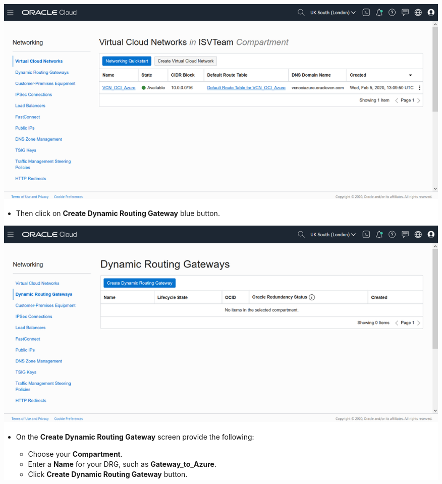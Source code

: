 ![](./images/200/DRGcreation.PNG)

- Then click on **Create Dynamic Routing Gateway** blue button.

![](./images/200/DRCreation2.PNG)

- On the **Create Dynamic Routing Gateway** screen provide the following:

  - Choose your **Compartment**.
  - Enter a **Name** for your DRG, such as **Gateway_to_Azure**.
  - Click **Create Dynamic Routing Gateway** button.
